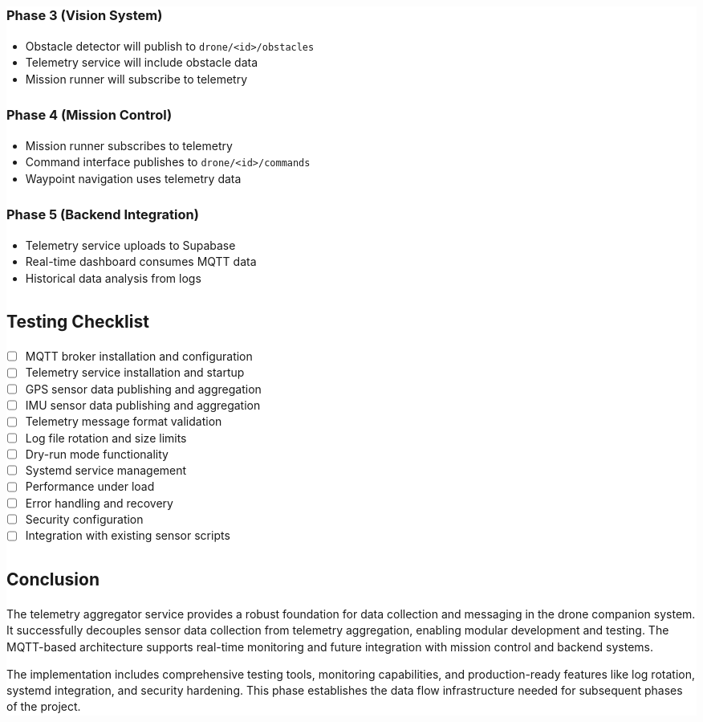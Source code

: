 ### Phase 3 (Vision System)
- Obstacle detector will publish to `drone/<id>/obstacles`
- Telemetry service will include obstacle data
- Mission runner will subscribe to telemetry

### Phase 4 (Mission Control)
- Mission runner subscribes to telemetry
- Command interface publishes to `drone/<id>/commands`
- Waypoint navigation uses telemetry data

### Phase 5 (Backend Integration)
- Telemetry service uploads to Supabase
- Real-time dashboard consumes MQTT data
- Historical data analysis from logs

## Testing Checklist

- [ ] MQTT broker installation and configuration
- [ ] Telemetry service installation and startup
- [ ] GPS sensor data publishing and aggregation
- [ ] IMU sensor data publishing and aggregation
- [ ] Telemetry message format validation
- [ ] Log file rotation and size limits
- [ ] Dry-run mode functionality
- [ ] Systemd service management
- [ ] Performance under load
- [ ] Error handling and recovery
- [ ] Security configuration
- [ ] Integration with existing sensor scripts

## Conclusion

The telemetry aggregator service provides a robust foundation for data collection and messaging in the drone companion system. It successfully decouples sensor data collection from telemetry aggregation, enabling modular development and testing. The MQTT-based architecture supports real-time monitoring and future integration with mission control and backend systems.

The implementation includes comprehensive testing tools, monitoring capabilities, and production-ready features like log rotation, systemd integration, and security hardening. This phase establishes the data flow infrastructure needed for subsequent phases of the project.

